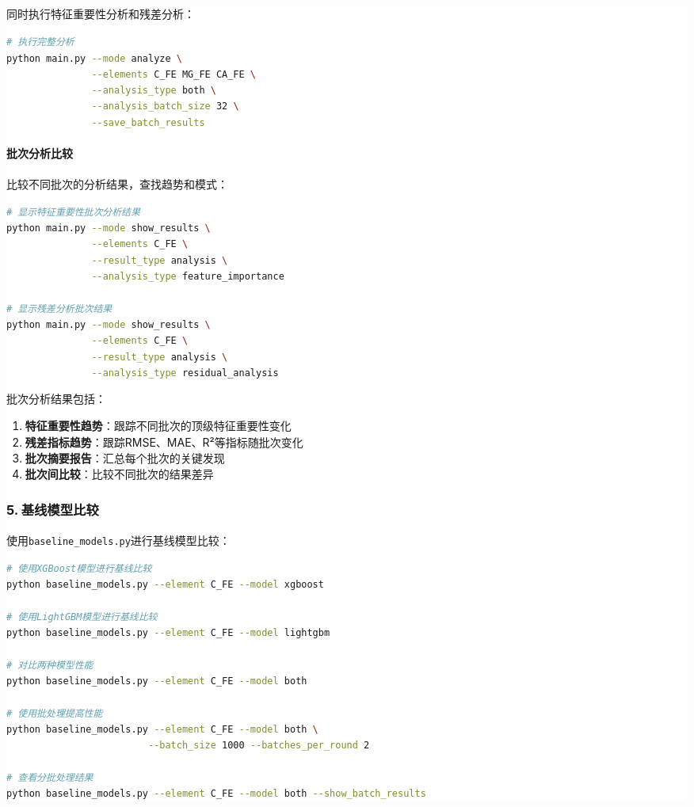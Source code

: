 同时执行特征重要性分析和残差分析：

```bash
# 执行完整分析
python main.py --mode analyze \
               --elements C_FE MG_FE CA_FE \
               --analysis_type both \
               --analysis_batch_size 32 \
               --save_batch_results
```

#### 批次分析比较

比较不同批次的分析结果，查找趋势和模式：

```bash
# 显示特征重要性批次分析结果
python main.py --mode show_results \
               --elements C_FE \
               --result_type analysis \
               --analysis_type feature_importance

# 显示残差分析批次结果
python main.py --mode show_results \
               --elements C_FE \
               --result_type analysis \
               --analysis_type residual_analysis
```

批次分析结果包括：
1. **特征重要性趋势**：跟踪不同批次的顶级特征重要性变化
2. **残差指标趋势**：跟踪RMSE、MAE、R²等指标随批次变化
3. **批次摘要报告**：汇总每个批次的关键发现
4. **批次间比较**：比较不同批次的结果差异

### 5. 基线模型比较

使用`baseline_models.py`进行基线模型比较：

```bash
# 使用XGBoost模型进行基线比较
python baseline_models.py --element C_FE --model xgboost

# 使用LightGBM模型进行基线比较
python baseline_models.py --element C_FE --model lightgbm

# 对比两种模型性能
python baseline_models.py --element C_FE --model both

# 使用批处理提高性能
python baseline_models.py --element C_FE --model both \
                         --batch_size 1000 --batches_per_round 2

# 查看分批处理结果
python baseline_models.py --element C_FE --model both --show_batch_results
```
